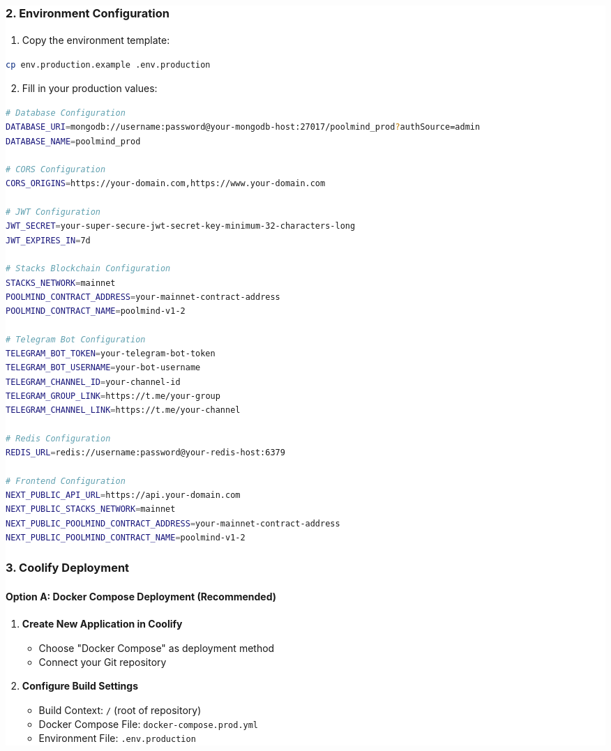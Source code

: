 ### 2. Environment Configuration

1. Copy the environment template:
```bash
cp env.production.example .env.production
```

2. Fill in your production values:
```bash
# Database Configuration
DATABASE_URI=mongodb://username:password@your-mongodb-host:27017/poolmind_prod?authSource=admin
DATABASE_NAME=poolmind_prod

# CORS Configuration
CORS_ORIGINS=https://your-domain.com,https://www.your-domain.com

# JWT Configuration
JWT_SECRET=your-super-secure-jwt-secret-key-minimum-32-characters-long
JWT_EXPIRES_IN=7d

# Stacks Blockchain Configuration
STACKS_NETWORK=mainnet
POOLMIND_CONTRACT_ADDRESS=your-mainnet-contract-address
POOLMIND_CONTRACT_NAME=poolmind-v1-2

# Telegram Bot Configuration
TELEGRAM_BOT_TOKEN=your-telegram-bot-token
TELEGRAM_BOT_USERNAME=your-bot-username
TELEGRAM_CHANNEL_ID=your-channel-id
TELEGRAM_GROUP_LINK=https://t.me/your-group
TELEGRAM_CHANNEL_LINK=https://t.me/your-channel

# Redis Configuration
REDIS_URL=redis://username:password@your-redis-host:6379

# Frontend Configuration
NEXT_PUBLIC_API_URL=https://api.your-domain.com
NEXT_PUBLIC_STACKS_NETWORK=mainnet
NEXT_PUBLIC_POOLMIND_CONTRACT_ADDRESS=your-mainnet-contract-address
NEXT_PUBLIC_POOLMIND_CONTRACT_NAME=poolmind-v1-2
```

### 3. Coolify Deployment

#### Option A: Docker Compose Deployment (Recommended)

1. **Create New Application in Coolify**
   - Choose "Docker Compose" as deployment method
   - Connect your Git repository

2. **Configure Build Settings**
   - Build Context: `/` (root of repository)
   - Docker Compose File: `docker-compose.prod.yml`
   - Environment File: `.env.production`
